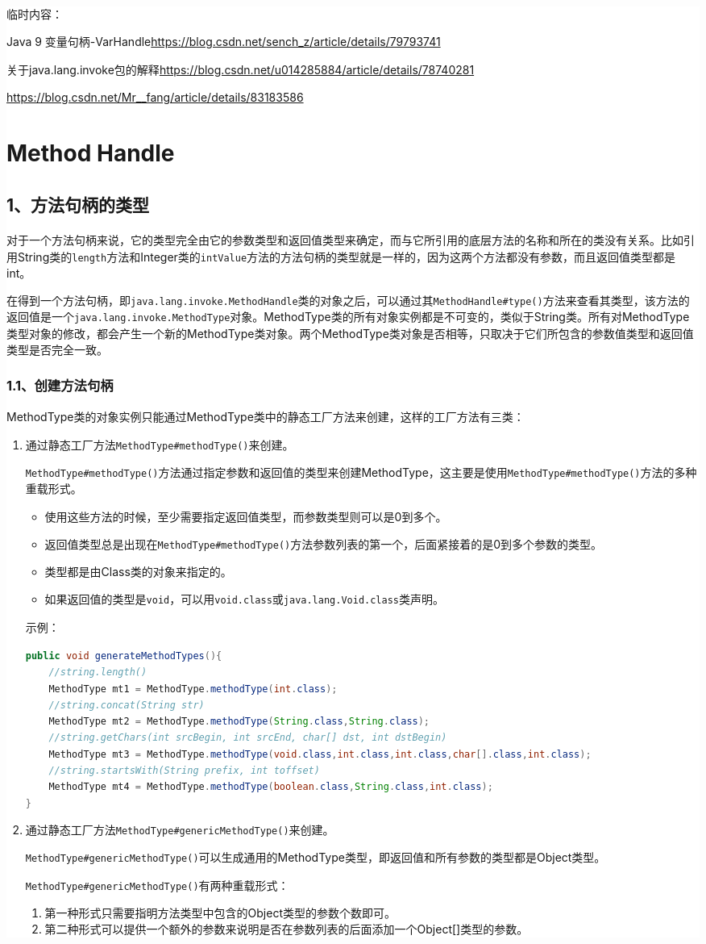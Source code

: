 临时内容：

 Java 9 变量句柄-VarHandle<https://blog.csdn.net/sench_z/article/details/79793741>

关于java.lang.invoke包的解释<https://blog.csdn.net/u014285884/article/details/78740281>

<https://blog.csdn.net/Mr__fang/article/details/83183586>

# Method Handle

## 1、方法句柄的类型

对于一个方法句柄来说，它的类型完全由它的参数类型和返回值类型来确定，而与它所引用的底层方法的名称和所在的类没有关系。比如引用String类的`length`方法和Integer类的`intValue`方法的方法句柄的类型就是一样的，因为这两个方法都没有参数，而且返回值类型都是int。

在得到一个方法句柄，即`java.lang.invoke.MethodHandle`类的对象之后，可以通过其`MethodHandle#type()`方法来查看其类型，该方法的返回值是一个`java.lang.invoke.MethodType`对象。MethodType类的所有对象实例都是不可变的，类似于String类。所有对MethodType类型对象的修改，都会产生一个新的MethodType类对象。两个MethodType类对象是否相等，只取决于它们所包含的参数值类型和返回值类型是否完全一致。

### 1.1、创建方法句柄

MethodType类的对象实例只能通过MethodType类中的静态工厂方法来创建，这样的工厂方法有三类：

1. 通过静态工厂方法`MethodType#methodType()`来创建。

   `MethodType#methodType()`方法通过指定参数和返回值的类型来创建MethodType，这主要是使用`MethodType#methodType()`方法的多种重载形式。

   - 使用这些方法的时候，至少需要指定返回值类型，而参数类型则可以是0到多个。

   - 返回值类型总是出现在`MethodType#methodType()`方法参数列表的第一个，后面紧接着的是0到多个参数的类型。

   - 类型都是由Class类的对象来指定的。

   - 如果返回值的类型是`void`，可以用`void.class`或`java.lang.Void.class`类声明。

   示例：

   ```java
   public void generateMethodTypes(){
       //string.length()
       MethodType mt1 = MethodType.methodType(int.class);
       //string.concat(String str)
       MethodType mt2 = MethodType.methodType(String.class,String.class);
       //string.getChars(int srcBegin, int srcEnd, char[] dst, int dstBegin)
       MethodType mt3 = MethodType.methodType(void.class,int.class,int.class,char[].class,int.class);
       //string.startsWith(String prefix, int toffset)
       MethodType mt4 = MethodType.methodType(boolean.class,String.class,int.class);
   }
   ```

2. 通过静态工厂方法`MethodType#genericMethodType()`来创建。

   `MethodType#genericMethodType()`可以生成通用的MethodType类型，即返回值和所有参数的类型都是Object类型。

   `MethodType#genericMethodType()`有两种重载形式：

   1. 第一种形式只需要指明方法类型中包含的Object类型的参数个数即可。
   2. 第二种形式可以提供一个额外的参数来说明是否在参数列表的后面添加一个Object[]类型的参数。
